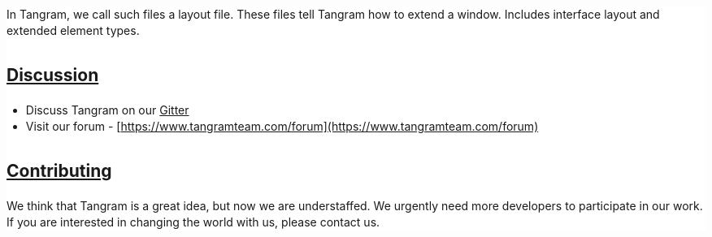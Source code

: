 In Tangram, we call such files a layout file. These files tell Tangram how to extend a window. Includes interface layout and extended element types.

## [Discussion](#discussion)

- Discuss Tangram on our [Gitter](https://gitter.im/TangramDev/Lobby)
- Visit our forum - [https://www.tangramteam.com/forum](https://www.tangramteam.com/forum)

## [Contributing](#contributing)

We think that Tangram is a great idea, but now we are understaffed. We urgently need more developers to participate in our work. If you are interested in changing the world with us, please contact us.
